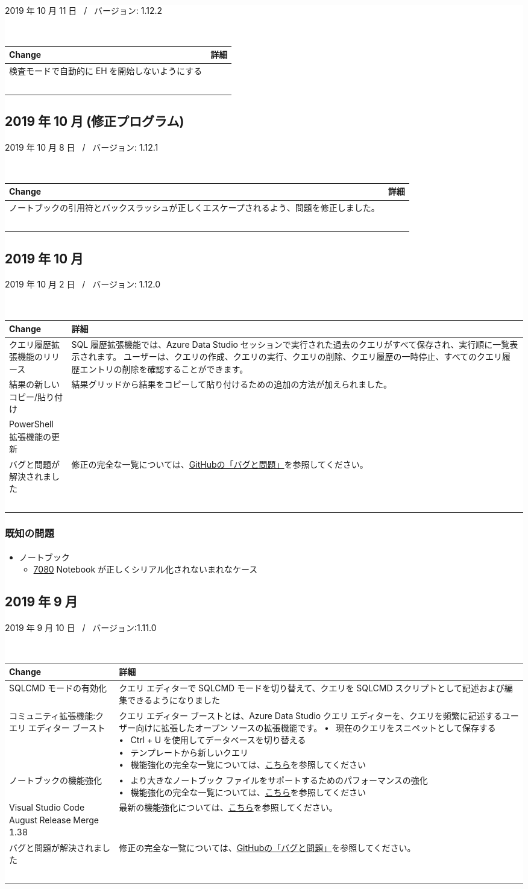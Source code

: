 2019 年 10 月 11 日 &nbsp; / &nbsp; バージョン: 1.12.2

&nbsp;

| Change | 詳細 |
| :----- | :------ |
| 検査モードで自動的に EH を開始しないようにする |  |
| &nbsp; | &nbsp; |

## <a name="october-2019-hotfix"></a>2019 年 10 月 (修正プログラム)

2019 年 10 月 8 日 &nbsp; / &nbsp; バージョン: 1.12.1

&nbsp;

| Change | 詳細 |
| :----- | :------ |
| ノートブックの引用符とバックスラッシュが正しくエスケープされるよう、問題を修正しました。 |  |
| &nbsp; | &nbsp; |

## <a name="october-2019"></a>2019 年 10 月

2019 年 10 月 2 日 &nbsp; / &nbsp; バージョン: 1.12.0

&nbsp;

| Change | 詳細 |
| :----- | :------ |
| クエリ履歴拡張機能のリリース | SQL 履歴拡張機能では、Azure Data Studio セッションで実行された過去のクエリがすべて保存され、実行順に一覧表示されます。 ユーザーは、クエリの作成、クエリの実行、クエリの削除、クエリ履歴の一時停止、すべてのクエリ履歴エントリの削除を確認することができます。 |
| 結果の新しいコピー/貼り付け | 結果グリッドから結果をコピーして貼り付けるための追加の方法が加えられました。 |
| PowerShell 拡張機能の更新 |  |
| バグと問題が解決されました | 修正の完全な一覧については、[GitHubの「バグと問題」](https://github.com/microsoft/azuredatastudio/milestone/42?closed=1)を参照してください。 |
| &nbsp; | &nbsp; |

### <a name="known-issues"></a>既知の問題

- ノートブック
  - [7080](https://github.com/microsoft/azuredatastudio/issues/7080) Notebook が正しくシリアル化されないまれなケース

## <a name="september-2019"></a>2019 年 9 月

2019 年 9 月 10 日 &nbsp; / &nbsp; バージョン:1.11.0 

&nbsp;

| Change | 詳細 |
| :----- | :------ |
| SQLCMD モードの有効化 | クエリ エディターで SQLCMD モードを切り替えて、クエリを SQLCMD スクリプトとして記述および編集できるようになりました |
| コミュニティ拡張機能:クエリ エディター ブースト | クエリ エディター ブーストとは、Azure Data Studio クエリ エディターを、クエリを頻繁に記述するユーザー向けに拡張したオープン ソースの拡張機能です。 &bull; &nbsp; 現在のクエリをスニペットとして保存する <br/>&bull; &nbsp; Ctrl + U を使用してデータベースを切り替える <br/> &bull; &nbsp; テンプレートから新しいクエリ <br/> &bull; &nbsp; 機能強化の完全な一覧については、[こちら](https://github.com/dzsquared/query-editor-boost)を参照してください |
| ノートブックの機能強化 | &bull; &nbsp; より大きなノートブック ファイルをサポートするためのパフォーマンスの強化 <br/> &bull; &nbsp; 機能強化の完全な一覧については、[こちら](https://github.com/microsoft/azuredatastudio/issues?q=is%3Aissue+milestone%3A%22September+2019+Release%22+label%3A%22Area%3A+Notebooks%22+is%3Aclosed)を参照してください |
| Visual Studio Code August Release Merge 1.38 | 最新の機能強化については、[こちら](https://code.visualstudio.com/updates/v1_38)を参照してください。 |
| バグと問題が解決されました | 修正の完全な一覧については、[GitHubの「バグと問題」](https://github.com/microsoft/azuredatastudio/milestone/39?closed=1)を参照してください。 |
| &nbsp; | &nbsp; |
